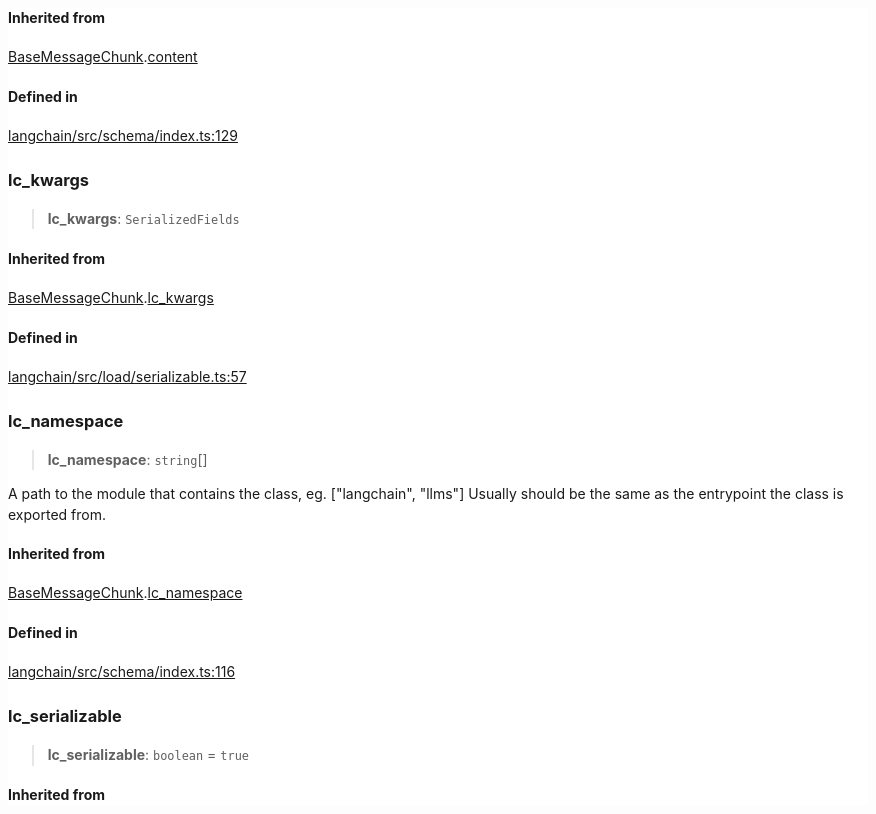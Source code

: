 #### Inherited from[](#inherited-from-1 "Direct link to Inherited from")

[BaseMessageChunk](/docs/api/schema/classes/BaseMessageChunk).[content](/docs/api/schema/classes/BaseMessageChunk#content)

#### Defined in[](#defined-in-3 "Direct link to Defined in")

[langchain/src/schema/index.ts:129](https://github.com/hwchase17/langchainjs/blob/1c1274d/langchain/src/schema/index.ts#L129)

### lc\_kwargs[](#lc_kwargs "Direct link to lc_kwargs")

> **lc\_kwargs**: `SerializedFields`

#### Inherited from[](#inherited-from-2 "Direct link to Inherited from")

[BaseMessageChunk](/docs/api/schema/classes/BaseMessageChunk).[lc\_kwargs](/docs/api/schema/classes/BaseMessageChunk#lc_kwargs)

#### Defined in[](#defined-in-4 "Direct link to Defined in")

[langchain/src/load/serializable.ts:57](https://github.com/hwchase17/langchainjs/blob/1c1274d/langchain/src/load/serializable.ts#L57)

### lc\_namespace[](#lc_namespace "Direct link to lc_namespace")

> **lc\_namespace**: `string`\[\]

A path to the module that contains the class, eg. \["langchain", "llms"\] Usually should be the same as the entrypoint the class is exported from.

#### Inherited from[](#inherited-from-3 "Direct link to Inherited from")

[BaseMessageChunk](/docs/api/schema/classes/BaseMessageChunk).[lc\_namespace](/docs/api/schema/classes/BaseMessageChunk#lc_namespace)

#### Defined in[](#defined-in-5 "Direct link to Defined in")

[langchain/src/schema/index.ts:116](https://github.com/hwchase17/langchainjs/blob/1c1274d/langchain/src/schema/index.ts#L116)

### lc\_serializable[](#lc_serializable "Direct link to lc_serializable")

> **lc\_serializable**: `boolean` = `true`

#### Inherited from[](#inherited-from-4 "Direct link to Inherited from")
